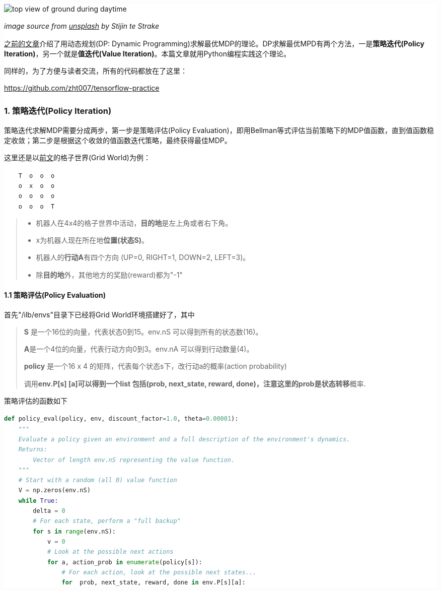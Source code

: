 ![top view of ground during daytime](https://ws3.sinaimg.cn/large/006tNc79gy1g29atytz5uj30rs0ign26.jpg)

 *image source from [unsplash](https://images.unsplash.com/photo-1494373306878-b0f432fe7288?ixlib=rb-1.2.1&ixid=eyJhcHBfaWQiOjEyMDd9&auto=format&fit=crop&w=1353&q=80) by Stijin te Strake*

[之前的文章](https://steemit.com/ai/@hongtao/ai-dynamic-programming-mdp-2)介绍了用动态规划(DP: Dynamic Programming)求解最优MDP的理论。DP求解最优MPD有两个方法，一是**策略迭代(Policy Iteration)**，另一个就是**值迭代(Value Iteration)**。本篇文章就用Python编程实践这个理论。

同样的，为了方便与读者交流，所有的代码都放在了这里：

<https://github.com/zht007/tensorflow-practice>



### 1. 策略迭代(Policy Iteration)

策略迭代求解MDP需要分成两步，第一步是策略评估(Policy Evaluation)，即用Bellman等式评估当前策略下的MDP值函数，直到值函数稳定收敛；第二步是根据这个收敛的值函数迭代策略，最终获得最佳MDP。

这里还是以[前文](https://steemit.com/ai/@hongtao/ai-dynamic-programming-mdp-2)的格子世界(Grid World)为例：

```
    T  o  o  o
    o  x  o  o
    o  o  o  o
    o  o  o  T
```

> * 机器人在4x4的格子世界中活动，**目的地**是左上角或者右下角。
>
> * x为机器人现在所在地**位置(状态S)**。
>
> * 机器人的**行动A**有四个方向 (UP=0, RIGHT=1, DOWN=2, LEFT=3)。
>
> * 除**目的地**外，其他地方的奖励(reward)都为"-1"

#### 1.1 策略评估(Policy Evaluation)

首先"/ilb/envs"目录下已经将Grid World环境搭建好了，其中

> **S** 是一个16位的向量，代表状态0到15。env.nS 可以得到所有的状态数(16)。
>
> **A**是一个4位的向量，代表行动方向0到3。env.nA 可以得到行动数量(4)。
>
> **policy** 是一个16 x 4 的矩阵，代表每个状态s下，改行动a的概率(action probability)
>
> 调用**env.P[s] [a]**可以得到一个list 包括(prob, next_state, reward, done)，注意这里的prob是**状态转移**概率.

策略评估的函数如下

```python
def policy_eval(policy, env, discount_factor=1.0, theta=0.00001):
    """
    Evaluate a policy given an environment and a full description of the environment's dynamics.    
    Returns:
        Vector of length env.nS representing the value function.
    """
    # Start with a random (all 0) value function
    V = np.zeros(env.nS)
    while True:
        delta = 0
        # For each state, perform a "full backup"
        for s in range(env.nS):
            v = 0
            # Look at the possible next actions
            for a, action_prob in enumerate(policy[s]):
                # For each action, look at the possible next states...
                for  prob, next_state, reward, done in env.P[s][a]:
```